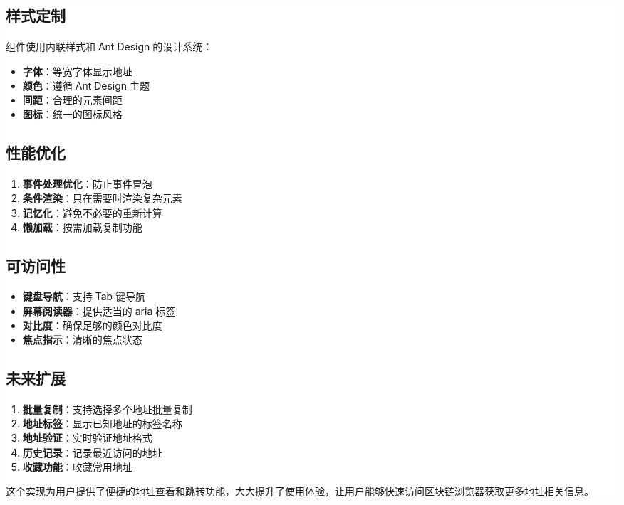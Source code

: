 ## 样式定制

组件使用内联样式和 Ant Design 的设计系统：
- **字体**：等宽字体显示地址
- **颜色**：遵循 Ant Design 主题
- **间距**：合理的元素间距
- **图标**：统一的图标风格

## 性能优化

1. **事件处理优化**：防止事件冒泡
2. **条件渲染**：只在需要时渲染复杂元素
3. **记忆化**：避免不必要的重新计算
4. **懒加载**：按需加载复制功能

## 可访问性

- **键盘导航**：支持 Tab 键导航
- **屏幕阅读器**：提供适当的 aria 标签
- **对比度**：确保足够的颜色对比度
- **焦点指示**：清晰的焦点状态

## 未来扩展

1. **批量复制**：支持选择多个地址批量复制
2. **地址标签**：显示已知地址的标签名称
3. **地址验证**：实时验证地址格式
4. **历史记录**：记录最近访问的地址
5. **收藏功能**：收藏常用地址

这个实现为用户提供了便捷的地址查看和跳转功能，大大提升了使用体验，让用户能够快速访问区块链浏览器获取更多地址相关信息。
